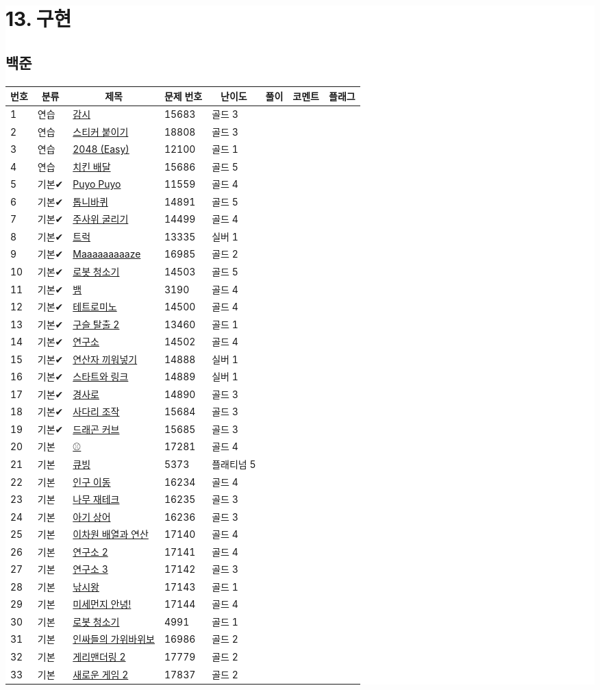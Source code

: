 # 13. 구현

## 백준
| 번호 | 분류 | 제목 | 문제 번호 | 난이도 | 풀이 | 코멘트 | 플래그 |
|----|----|--------------------------------------------------|-------|-----|------|-|--|
| 1  | 연습 | [감시](https://www.acmicpc.net/problem/15683) | 15683 | 골드 3    |      | |  |
| 2  | 연습 | [스티커 붙이기](https://www.acmicpc.net/problem/18808) | 18808 |  골드 3   |      | |  |
| 3  | 연습 | [2048 (Easy)](https://www.acmicpc.net/problem/12100) | 12100 |  골드 1   |      | |  |
| 4  | 연습 | [치킨 배달](https://www.acmicpc.net/problem/15686) | 15686 |  골드 5   |      | |  |
| 5  | 기본✔ | [Puyo Puyo](https://www.acmicpc.net/problem/11559) | 11559 |  골드 4   |      | |  |
| 6  | 기본✔ | [톱니바퀴](https://www.acmicpc.net/problem/14891) | 14891 |  골드 5   |      | |  |
| 7  | 기본✔ | [주사위 굴리기](https://www.acmicpc.net/problem/14499) | 14499 |  골드 4   |      | |  |
| 8  | 기본✔ | [트럭](https://www.acmicpc.net/problem/13335) | 13335 |  실버 1   |      | |  |
| 9  | 기본✔ | [Maaaaaaaaaze](https://www.acmicpc.net/problem/16985) | 16985 |  골드 2   |      | |  |
| 10 | 기본✔ | [로봇 청소기](https://www.acmicpc.net/problem/14503) | 14503 |  골드 5   |      | |  |
| 11 | 기본✔ | [뱀](https://www.acmicpc.net/problem/3190) | 3190  |  골드 4   |      | |  |
| 12 | 기본✔ | [테트로미노](https://www.acmicpc.net/problem/14500) | 14500 |  골드 4   |      | |  |
| 13 | 기본✔ | [구슬 탈출 2](https://www.acmicpc.net/problem/13460) | 13460 |  골드 1   |      | |  |
| 14 | 기본✔ | [연구소](https://www.acmicpc.net/problem/14502) | 14502 |  골드 4   |      | |  |
| 15 | 기본✔ | [연산자 끼워넣기](https://www.acmicpc.net/problem/14888) | 14888 |  실버 1   |      | |  |
| 16 | 기본✔ | [스타트와 링크](https://www.acmicpc.net/problem/14889) | 14889 |  실버 1   |      | |  |
| 17 | 기본✔ | [경사로](https://www.acmicpc.net/problem/14890) | 14890 |  골드 3   |      | |  |
| 18 | 기본✔ | [사다리 조작](https://www.acmicpc.net/problem/15684) | 15684 |  골드 3   |      | |  |
| 19 | 기본✔ | [드래곤 커브](https://www.acmicpc.net/problem/15685) | 15685 |  골드 3   |      | |  |
| 20 | 기본 | [⚾](https://www.acmicpc.net/problem/17281) | 17281 |  골드 4   |      | |  |
| 21 | 기본 | [큐빙](https://www.acmicpc.net/problem/5373) | 5373  |  플래티넘 5   |      | |  |
| 22 | 기본 | [인구 이동](https://www.acmicpc.net/problem/16234) | 16234 |  골드 4   |      | |  |
| 23 | 기본 | [나무 재테크](https://www.acmicpc.net/problem/16235) | 16235 |  골드 3   |      | |  |
| 24 | 기본 | [아기 상어](https://www.acmicpc.net/problem/16236) | 16236 |   골드 3  |      | |  |
| 25 | 기본 | [이차원 배열과 연산](https://www.acmicpc.net/problem/17140) | 17140 |  골드 4   |      | |  |
| 26 | 기본 | [연구소 2](https://www.acmicpc.net/problem/17141) | 17141 |  골드 4   |      | |  |
| 27 | 기본 | [연구소 3](https://www.acmicpc.net/problem/17142) | 17142 |  골드 3   |      | |  |
| 28 | 기본 | [낚시왕](https://www.acmicpc.net/problem/17143) | 17143 |  골드 1   |      | |  |
| 29 | 기본 | [미세먼지 안녕!](https://www.acmicpc.net/problem/17144) | 17144 |  골드 4  |      | |  |
| 30 | 기본 | [로봇 청소기](https://www.acmicpc.net/problem/4991) | 4991  |  골드 1   |      | |  |
| 31 | 기본 | [인싸들의 가위바위보](https://www.acmicpc.net/problem/16986) | 16986 |  골드 2   |      | |  |
| 32 | 기본 | [게리맨더링 2](https://www.acmicpc.net/problem/17779) | 17779 |  골드 2   |      | |  |
| 33 | 기본 | [새로운 게임 2](https://www.acmicpc.net/problem/17837) | 17837 |  골드 2   |      | |  |